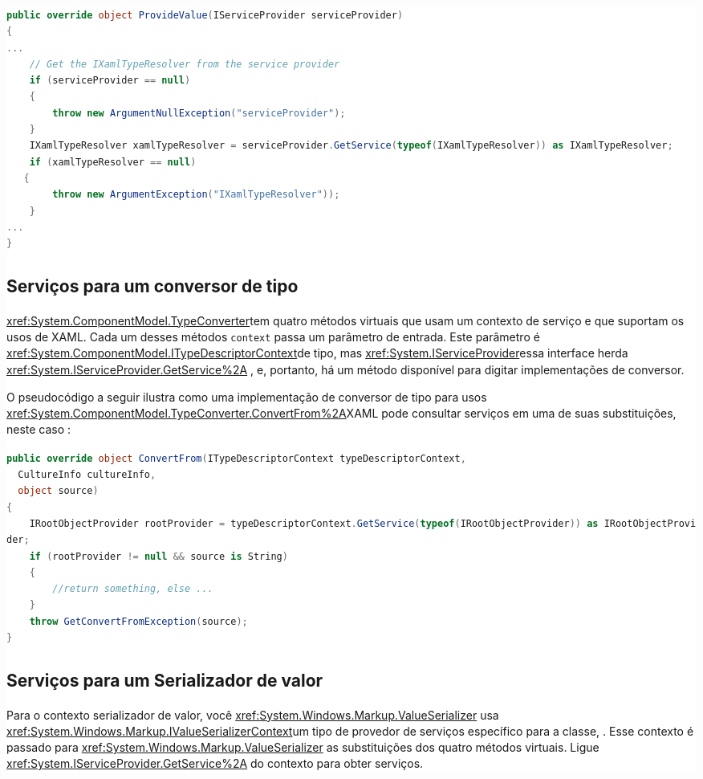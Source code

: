 ```csharp
public override object ProvideValue(IServiceProvider serviceProvider)
{
...
    // Get the IXamlTypeResolver from the service provider
    if (serviceProvider == null)
    {
        throw new ArgumentNullException("serviceProvider");
    }
    IXamlTypeResolver xamlTypeResolver = serviceProvider.GetService(typeof(IXamlTypeResolver)) as IXamlTypeResolver;
    if (xamlTypeResolver == null)
   {
        throw new ArgumentException("IXamlTypeResolver"));
    }
...
}
```

## <a name="services-for-a-type-converter"></a>Serviços para um conversor de tipo

<xref:System.ComponentModel.TypeConverter>tem quatro métodos virtuais que usam um contexto de serviço e que suportam os usos de XAML. Cada um desses métodos `context` passa um parâmetro de entrada. Este parâmetro é <xref:System.ComponentModel.ITypeDescriptorContext>de tipo, mas <xref:System.IServiceProvider>essa interface herda <xref:System.IServiceProvider.GetService%2A> , e, portanto, há um método disponível para digitar implementações de conversor.

O pseudocódigo a seguir ilustra como uma implementação de conversor de tipo para usos <xref:System.ComponentModel.TypeConverter.ConvertFrom%2A>XAML pode consultar serviços em uma de suas substituições, neste caso :

```csharp
public override object ConvertFrom(ITypeDescriptorContext typeDescriptorContext,
  CultureInfo cultureInfo,
  object source)
{
    IRootObjectProvider rootProvider = typeDescriptorContext.GetService(typeof(IRootObjectProvider)) as IRootObjectProvider;
    if (rootProvider != null && source is String)
    {
        //return something, else ...
    }
    throw GetConvertFromException(source);
}
```

## <a name="services-for-a-value-serializer"></a>Serviços para um Serializador de valor

Para o contexto serializador de valor, você <xref:System.Windows.Markup.ValueSerializer> usa <xref:System.Windows.Markup.IValueSerializerContext>um tipo de provedor de serviços específico para a classe, . Esse contexto é passado para <xref:System.Windows.Markup.ValueSerializer> as substituições dos quatro métodos virtuais. Ligue <xref:System.IServiceProvider.GetService%2A> do contexto para obter serviços.
